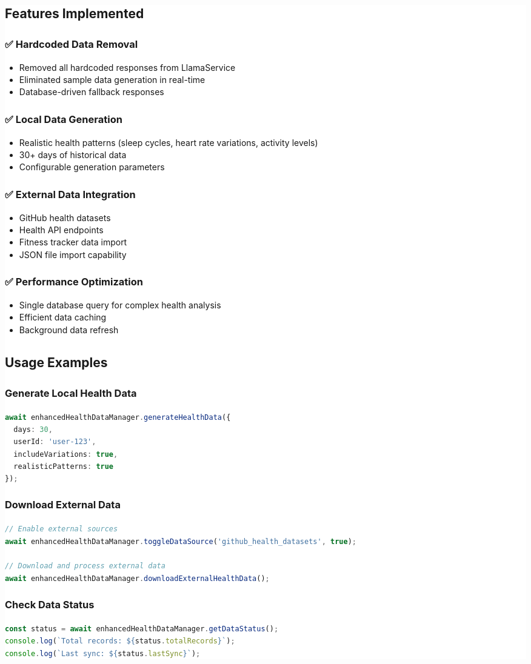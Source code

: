 ## Features Implemented

### ✅ Hardcoded Data Removal
- Removed all hardcoded responses from LlamaService
- Eliminated sample data generation in real-time
- Database-driven fallback responses

### ✅ Local Data Generation
- Realistic health patterns (sleep cycles, heart rate variations, activity levels)
- 30+ days of historical data
- Configurable generation parameters

### ✅ External Data Integration
- GitHub health datasets
- Health API endpoints
- Fitness tracker data import
- JSON file import capability

### ✅ Performance Optimization
- Single database query for complex health analysis
- Efficient data caching
- Background data refresh

## Usage Examples

### Generate Local Health Data
```typescript
await enhancedHealthDataManager.generateHealthData({
  days: 30,
  userId: 'user-123',
  includeVariations: true,
  realisticPatterns: true
});
```

### Download External Data
```typescript
// Enable external sources
await enhancedHealthDataManager.toggleDataSource('github_health_datasets', true);

// Download and process external data
await enhancedHealthDataManager.downloadExternalHealthData();
```

### Check Data Status
```typescript
const status = await enhancedHealthDataManager.getDataStatus();
console.log(`Total records: ${status.totalRecords}`);
console.log(`Last sync: ${status.lastSync}`);
```
